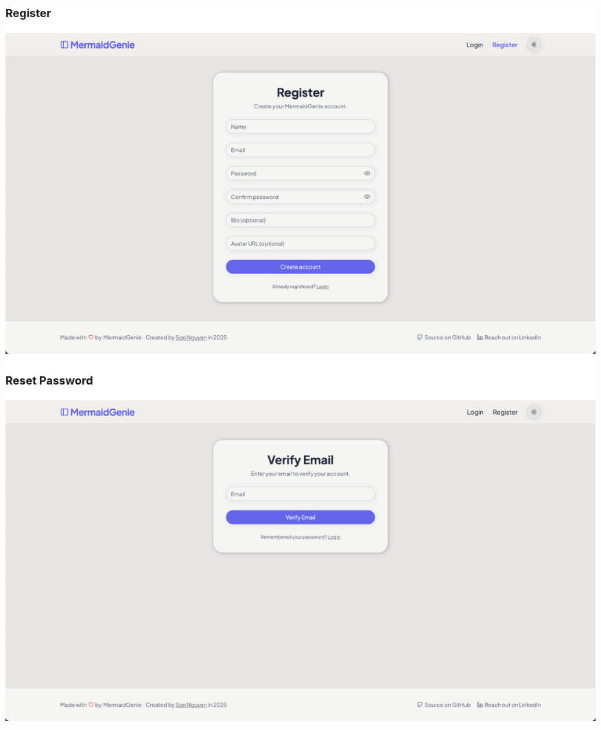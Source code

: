 ### Register

<p align="center">
  <img src="docs/register.png" alt="Register" width="100%">
</p>

### Reset Password

<p align="center">
  <img src="docs/reset-pw.png" alt="Reset Password" width="100%">
</p>
